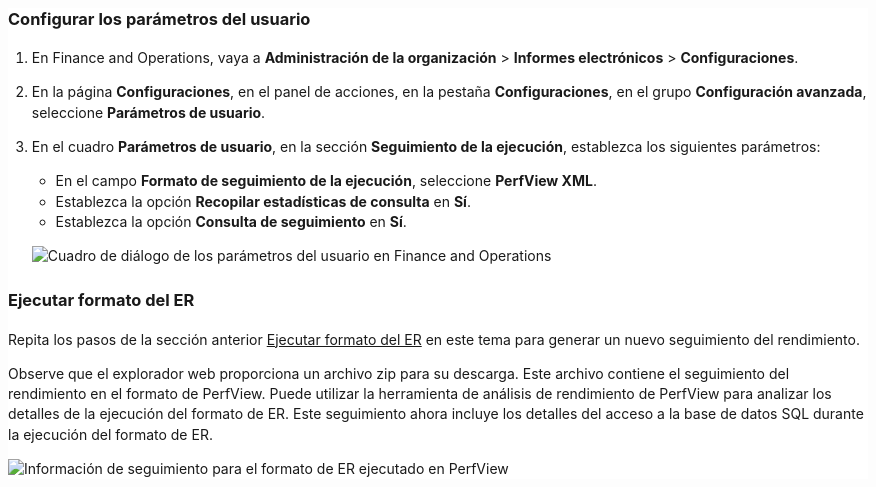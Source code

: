 ### <a name="configure-user-parameters"></a>Configurar los parámetros del usuario

1. En Finance and Operations, vaya a **Administración de la organización** \> **Informes electrónicos** \> **Configuraciones**.
2. En la página **Configuraciones**, en el panel de acciones, en la pestaña **Configuraciones**, en el grupo **Configuración avanzada**, seleccione **Parámetros de usuario**.
3. En el cuadro **Parámetros de usuario**, en la sección **Seguimiento de la ejecución**, establezca los siguientes parámetros:

    - En el campo **Formato de seguimiento de la ejecución**, seleccione **PerfView XML**.
    - Establezca la opción **Recopilar estadísticas de consulta** en **Sí**.
    - Establezca la opción **Consulta de seguimiento** en **Sí**.

    ![Cuadro de diálogo de los parámetros del usuario en Finance and Operations](./media/GER-PerfTrace2-GER-UserParameters.PNG)

### <a name="run-the-er-format"></a>Ejecutar formato del ER

Repita los pasos de la sección anterior [Ejecutar formato del ER](#run-format) en este tema para generar un nuevo seguimiento del rendimiento.

Observe que el explorador web proporciona un archivo zip para su descarga. Este archivo contiene el seguimiento del rendimiento en el formato de PerfView. Puede utilizar la herramienta de análisis de rendimiento de PerfView para analizar los detalles de la ejecución del formato de ER. Este seguimiento ahora incluye los detalles del acceso a la base de datos SQL durante la ejecución del formato de ER.

![Información de seguimiento para el formato de ER ejecutado en PerfView](./media/GER-PerfTrace2-PerfViewTrace2.PNG)
